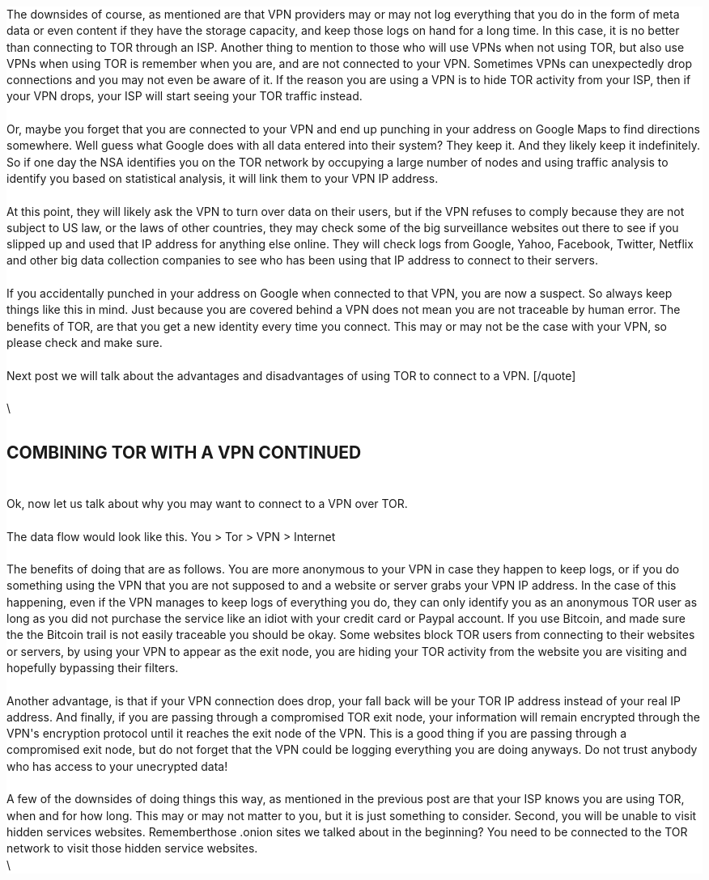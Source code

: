 The downsides of course, as mentioned are that VPN providers may or may not log everything that you do in the form of meta data or even content if they have the storage capacity, and keep those logs on hand for a long time. In this case, it is no better than connecting to TOR through an ISP. Another thing to mention to those who will use VPNs when not using TOR, but also use VPNs when using TOR is remember when you are, and are not connected to your VPN. Sometimes VPNs can unexpectedly drop connections and you may not even be aware of it. If the reason you are using a VPN is to hide TOR activity from your ISP, then if your VPN drops, your ISP will start seeing your TOR traffic instead.\
\
Or, maybe you forget that you are connected to your VPN and end up punching in your address on Google Maps to find directions somewhere. Well guess what Google does with all data entered into their system? They keep it. And they likely keep it indefinitely. So if one day the NSA identifies you on the TOR network by occupying a large number of nodes and using traffic analysis to identify you based on statistical analysis, it will link them to your VPN IP address.\
\
At this point, they will likely ask the VPN to turn over data on their users, but if the VPN refuses to comply because they are not subject to US law, or the laws of other countries, they may check some of the big surveillance websites out there to see if you slipped up and used that IP address for anything else online. They will check logs from Google, Yahoo, Facebook, Twitter, Netflix and other big data collection companies to see who has been using that IP address to connect to their servers.\
\
If you accidentally punched in your address on Google when connected to that VPN, you are now a suspect. So always keep things like this in mind. Just because you are covered behind a VPN does not mean you are not traceable by human error. The benefits of TOR, are that you get a new identity every time you connect. This may or may not be the case with your VPN, so please check and make sure.\
\
Next post we will talk about the advantages and disadvantages of using TOR to connect to a VPN. \[/quote]\
\
\


## COMBINING TOR WITH A VPN CONTINUED

\
Ok, now let us talk about why you may want to connect to a VPN over TOR.\
\
The data flow would look like this. You ­> Tor ­> VPN ­> Internet\
\
The benefits of doing that are as follows. You are more anonymous to your VPN in case they happen to keep logs, or if you do something using the VPN that you are not supposed to and a website or server grabs your VPN IP address. In the case of this happening, even if the VPN manages to keep logs of everything you do, they can only identify you as an anonymous TOR user as long as you did not purchase the service like an idiot with your credit card or Paypal account. If you use Bitcoin, and made sure the the Bitcoin trail is not easily traceable you should be okay. Some websites block TOR users from connecting to their websites or servers, by using your VPN to appear as the exit node, you are hiding your TOR activity from the website you are visiting and hopefully bypassing their filters.\
\
Another advantage, is that if your VPN connection does drop, your fall back will be your TOR IP address instead of your real IP address. And finally, if you are passing through a compromised TOR exit node, your information will remain encrypted through the VPN's encryption protocol until it reaches the exit node of the VPN. This is a good thing if you are passing through a compromised exit node, but do not forget that the VPN could be logging everything you are doing anyways. Do not trust anybody who has access to your unecrypted data!\
\
A few of the downsides of doing things this way, as mentioned in the previous post are that your ISP knows you are using TOR, when and for how long. This may or may not matter to you, but it is just something to consider. Second, you will be unable to visit hidden services websites. Rememberthose .onion sites we talked about in the beginning? You need to be connected to the TOR network to visit those hidden service websites.\
\